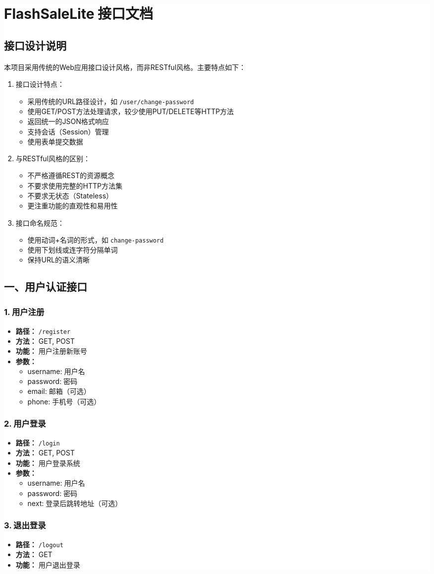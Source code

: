 # FlashSaleLite 接口文档

## 接口设计说明

本项目采用传统的Web应用接口设计风格，而非RESTful风格。主要特点如下：

1. 接口设计特点：
   - 采用传统的URL路径设计，如 `/user/change-password`
   - 使用GET/POST方法处理请求，较少使用PUT/DELETE等HTTP方法
   - 返回统一的JSON格式响应
   - 支持会话（Session）管理
   - 使用表单提交数据

2. 与RESTful风格的区别：
   - 不严格遵循REST的资源概念
   - 不要求使用完整的HTTP方法集
   - 不要求无状态（Stateless）
   - 更注重功能的直观性和易用性

3. 接口命名规范：
   - 使用动词+名词的形式，如 `change-password`
   - 使用下划线或连字符分隔单词
   - 保持URL的语义清晰

## 一、用户认证接口

### 1. 用户注册
- **路径：** `/register`
- **方法：** GET, POST
- **功能：** 用户注册新账号
- **参数：**
  - username: 用户名
  - password: 密码
  - email: 邮箱（可选）
  - phone: 手机号（可选）

### 2. 用户登录
- **路径：** `/login`
- **方法：** GET, POST
- **功能：** 用户登录系统
- **参数：**
  - username: 用户名
  - password: 密码
  - next: 登录后跳转地址（可选）

### 3. 退出登录
- **路径：** `/logout`
- **方法：** GET
- **功能：** 用户退出登录
